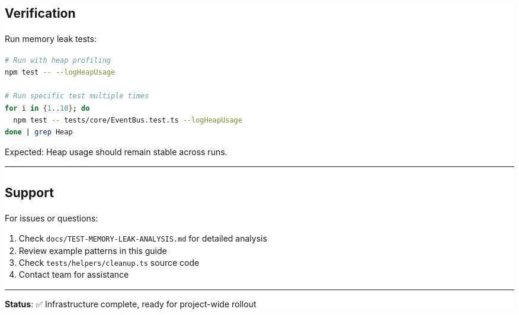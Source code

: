 ## Verification

Run memory leak tests:

```bash
# Run with heap profiling
npm test -- --logHeapUsage

# Run specific test multiple times
for i in {1..10}; do
  npm test -- tests/core/EventBus.test.ts --logHeapUsage
done | grep Heap
```

Expected: Heap usage should remain stable across runs.

---

## Support

For issues or questions:
1. Check `docs/TEST-MEMORY-LEAK-ANALYSIS.md` for detailed analysis
2. Review example patterns in this guide
3. Check `tests/helpers/cleanup.ts` source code
4. Contact team for assistance

---

**Status**: ✅ Infrastructure complete, ready for project-wide rollout
